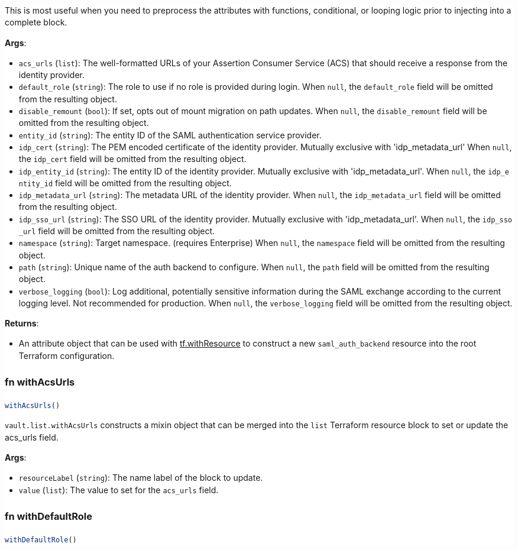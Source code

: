 This is most useful when you need to preprocess the attributes with functions, conditional, or looping logic prior to
injecting into a complete block.

**Args**:
  - `acs_urls` (`list`): The well-formatted URLs of your Assertion Consumer Service (ACS) that should receive a response from the identity provider.
  - `default_role` (`string`): The role to use if no role is provided during login. When `null`, the `default_role` field will be omitted from the resulting object.
  - `disable_remount` (`bool`): If set, opts out of mount migration on path updates. When `null`, the `disable_remount` field will be omitted from the resulting object.
  - `entity_id` (`string`): The entity ID of the SAML authentication service provider.
  - `idp_cert` (`string`): The PEM encoded certificate of the identity provider. Mutually exclusive with &#39;idp_metadata_url&#39; When `null`, the `idp_cert` field will be omitted from the resulting object.
  - `idp_entity_id` (`string`): The entity ID of the identity provider. Mutually exclusive with &#39;idp_metadata_url&#39;. When `null`, the `idp_entity_id` field will be omitted from the resulting object.
  - `idp_metadata_url` (`string`): The metadata URL of the identity provider. When `null`, the `idp_metadata_url` field will be omitted from the resulting object.
  - `idp_sso_url` (`string`): The SSO URL of the identity provider. Mutually exclusive with &#39;idp_metadata_url&#39;. When `null`, the `idp_sso_url` field will be omitted from the resulting object.
  - `namespace` (`string`): Target namespace. (requires Enterprise) When `null`, the `namespace` field will be omitted from the resulting object.
  - `path` (`string`): Unique name of the auth backend to configure. When `null`, the `path` field will be omitted from the resulting object.
  - `verbose_logging` (`bool`): Log additional, potentially sensitive information during the SAML exchange according to the current logging level. Not recommended for production. When `null`, the `verbose_logging` field will be omitted from the resulting object.

**Returns**:
  - An attribute object that can be used with [tf.withResource](https://github.com/tf-libsonnet/core/tree/main/docs#fn-withresource) to construct a new `saml_auth_backend` resource into the root Terraform configuration.


### fn withAcsUrls

```ts
withAcsUrls()
```

`vault.list.withAcsUrls` constructs a mixin object that can be merged into the `list`
Terraform resource block to set or update the acs_urls field.



**Args**:
  - `resourceLabel` (`string`): The name label of the block to update.
  - `value` (`list`): The value to set for the `acs_urls` field.


### fn withDefaultRole

```ts
withDefaultRole()
```
